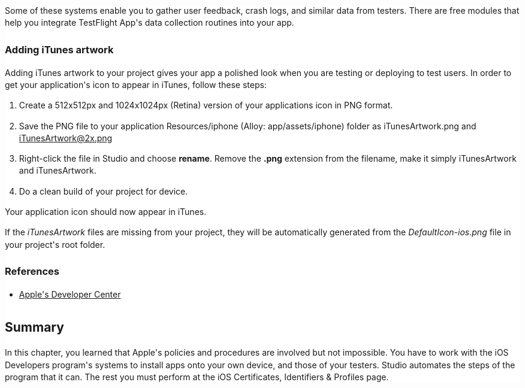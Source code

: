 Some of these systems enable you to gather user feedback, crash logs, and similar data from testers. There are free modules that help you integrate TestFlight App's data collection routines into your app.

### Adding iTunes artwork

Adding iTunes artwork to your project gives your app a polished look when you are testing or deploying to test users. In order to get your application's icon to appear in iTunes, follow these steps:

1.  Create a 512x512px and 1024x1024px (Retina) version of your applications icon in PNG format.
    
2.  Save the PNG file to your application Resources/iphone (Alloy: app/assets/iphone) folder as iTunesArtwork.png and [iTunesArtwork@2x.png](mailto:iTunesArtwork@2x.png)
    
3.  Right-click the file in Studio and choose **rename**. Remove the **.png** extension from the filename, make it simply iTunesArtwork and iTunesArtwork.
    
4.  Do a clean build of your project for device.
    

Your application icon should now appear in iTunes.

If the _iTunesArtwork_ files are missing from your project, they will be automatically generated from the _DefaultIcon-ios.png_ file in your project's root folder.

### References

*   [Apple's Developer Center](http://developer.apple.com)
    

## Summary

In this chapter, you learned that Apple's policies and procedures are involved but not impossible. You have to work with the iOS Developers program's systems to install apps onto your own device, and those of your testers. Studio automates the steps of the program that it can. The rest you must perform at the iOS Certificates, Identifiers & Profiles page.